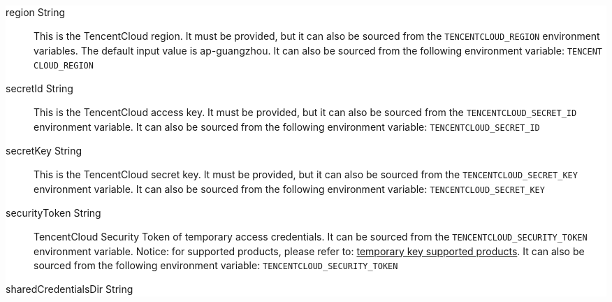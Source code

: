 <a data-swiftype-name="resource-property" data-swiftype-type="text" href="#region_yaml" style="color: inherit; text-decoration: inherit;">region</a>
</span>
        <span class="property-indicator"></span>
        <span class="property-type">String</span>
    </dt>
    <dd><p>This is the TencentCloud region. It must be provided, but it can also be sourced from the <code>TENCENTCLOUD_REGION</code>
environment variables. The default input value is ap-guangzhou.
It can also be sourced from the following environment variable: <code>TENCENTCLOUD_REGION</code></p>
</dd><dt class="property-optional"
            title="Optional">
        <span id="secretid_yaml">
<a data-swiftype-name="resource-property" data-swiftype-type="text" href="#secretid_yaml" style="color: inherit; text-decoration: inherit;">secret<wbr>Id</a>
</span>
        <span class="property-indicator"></span>
        <span class="property-type">String</span>
    </dt>
    <dd><p>This is the TencentCloud access key. It must be provided, but it can also be sourced from the <code>TENCENTCLOUD_SECRET_ID</code>
environment variable.
It can also be sourced from the following environment variable: <code>TENCENTCLOUD_SECRET_ID</code></p>
</dd><dt class="property-optional"
            title="Optional">
        <span id="secretkey_yaml">
<a data-swiftype-name="resource-property" data-swiftype-type="text" href="#secretkey_yaml" style="color: inherit; text-decoration: inherit;">secret<wbr>Key</a>
</span>
        <span class="property-indicator"></span>
        <span class="property-type">String</span>
    </dt>
    <dd><p>This is the TencentCloud secret key. It must be provided, but it can also be sourced from the <code>TENCENTCLOUD_SECRET_KEY</code>
environment variable.
It can also be sourced from the following environment variable: <code>TENCENTCLOUD_SECRET_KEY</code></p>
</dd><dt class="property-optional"
            title="Optional">
        <span id="securitytoken_yaml">
<a data-swiftype-name="resource-property" data-swiftype-type="text" href="#securitytoken_yaml" style="color: inherit; text-decoration: inherit;">security<wbr>Token</a>
</span>
        <span class="property-indicator"></span>
        <span class="property-type">String</span>
    </dt>
    <dd><p>TencentCloud Security Token of temporary access credentials. It can be sourced from the <code>TENCENTCLOUD_SECURITY_TOKEN</code>
environment variable. Notice: for supported products, please refer to: <a href="https://intl.cloud.tencent.com/document/product/598/10588">temporary key supported
products</a>.
It can also be sourced from the following environment variable: <code>TENCENTCLOUD_SECURITY_TOKEN</code></p>
</dd><dt class="property-optional"
            title="Optional">
        <span id="sharedcredentialsdir_yaml">
<a data-swiftype-name="resource-property" data-swiftype-type="text" href="#sharedcredentialsdir_yaml" style="color: inherit; text-decoration: inherit;">shared<wbr>Credentials<wbr>Dir</a>
</span>
        <span class="property-indicator"></span>
        <span class="property-type">String</span>
    </dt>